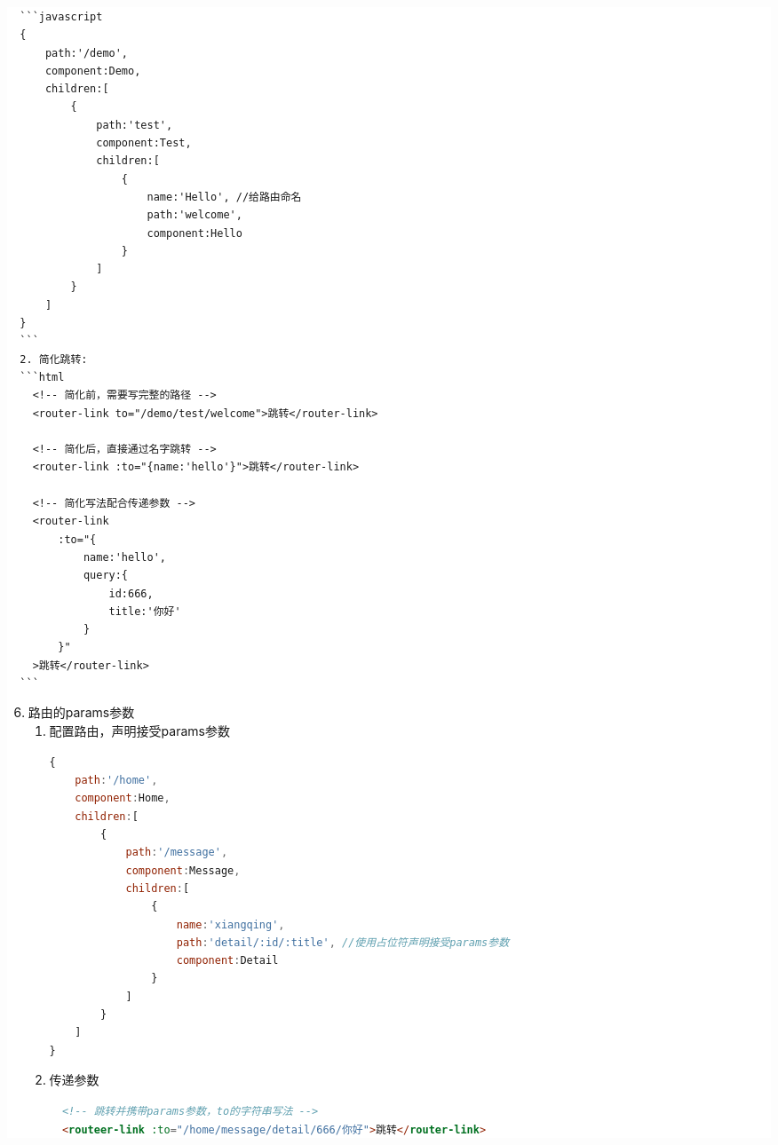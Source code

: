       ```javascript
      {
          path:'/demo',
          component:Demo,
          children:[
              {
                  path:'test',
                  component:Test,
                  children:[
                      {
                          name:'Hello', //给路由命名
                          path:'welcome',
                          component:Hello
                      }
                  ]
              }
          ]
      }
      ```
      2. 简化跳转:
      ```html
        <!-- 简化前，需要写完整的路径 -->
        <router-link to="/demo/test/welcome">跳转</router-link>

        <!-- 简化后，直接通过名字跳转 -->
        <router-link :to="{name:'hello'}">跳转</router-link>

        <!-- 简化写法配合传递参数 -->
        <router-link
            :to="{
                name:'hello',
                query:{
                    id:666,
                    title:'你好'
                }
            }"  
        >跳转</router-link>
      ```
6. 路由的params参数
   1. 配置路由，声明接受params参数
      ```javascript
      {
          path:'/home',
          component:Home,
          children:[
              {
                  path:'/message',
                  component:Message,
                  children:[
                      {
                          name:'xiangqing',
                          path:'detail/:id/:title', //使用占位符声明接受params参数
                          component:Detail
                      }
                  ]
              }
          ]
      }
      ```
   2. 传递参数
      ```html
        <!-- 跳转并携带params参数，to的字符串写法 -->
        <routeer-link :to="/home/message/detail/666/你好">跳转</router-link>
